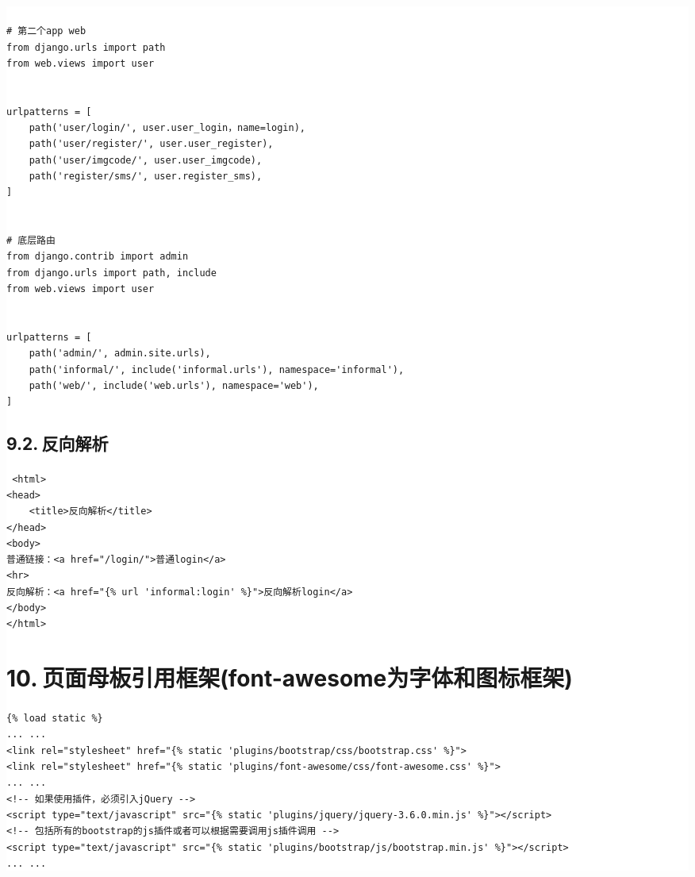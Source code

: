 ```

# 第二个app web
from django.urls import path
from web.views import user


urlpatterns = [
    path('user/login/', user.user_login，name=login),
    path('user/register/', user.user_register),
    path('user/imgcode/', user.user_imgcode),
    path('register/sms/', user.register_sms),
]


# 底层路由
from django.contrib import admin
from django.urls import path, include
from web.views import user


urlpatterns = [
    path('admin/', admin.site.urls),
    path('informal/', include('informal.urls'), namespace='informal'),
    path('web/', include('web.urls'), namespace='web'),
]
```

## **9.2. 反向解析**
```
 <html>
<head>
    <title>反向解析</title>
</head>
<body>
普通链接：<a href="/login/">普通login</a>
<hr>
反向解析：<a href="{% url 'informal:login' %}">反向解析login</a>
</body>
</html>
```



# **10. 页面母板引用框架(**font-awesome为字体和图标框架**)**

```
{% load static %}
... ...
<link rel="stylesheet" href="{% static 'plugins/bootstrap/css/bootstrap.css' %}">
<link rel="stylesheet" href="{% static 'plugins/font-awesome/css/font-awesome.css' %}">
... ...
<!-- 如果使用插件，必须引入jQuery -->
<script type="text/javascript" src="{% static 'plugins/jquery/jquery-3.6.0.min.js' %}"></script>
<!-- 包括所有的bootstrap的js插件或者可以根据需要调用js插件调用 -->
<script type="text/javascript" src="{% static 'plugins/bootstrap/js/bootstrap.min.js' %}"></script>
... ...
```
